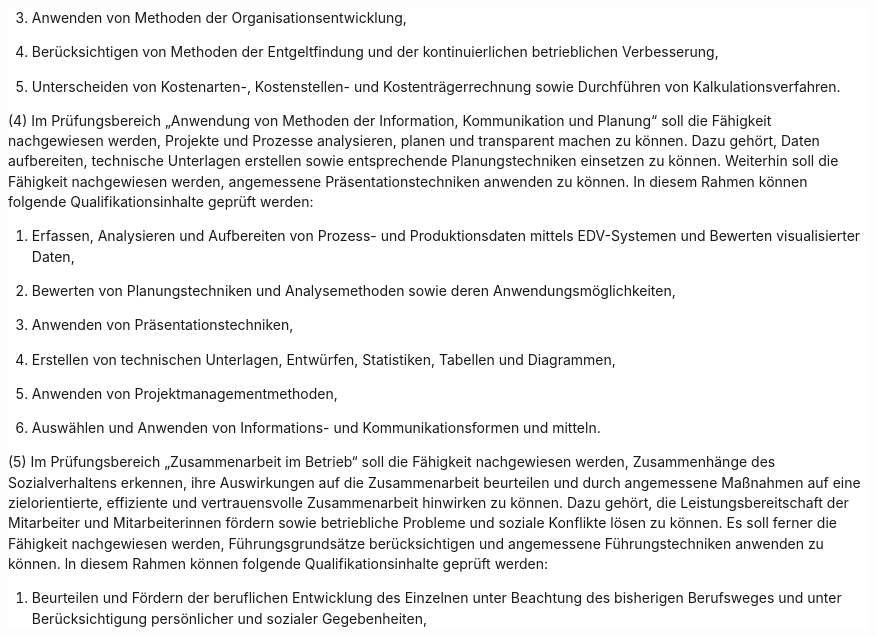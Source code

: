 
3.  Anwenden von Methoden der Organisationsentwicklung,


4.  Berücksichtigen von Methoden der Entgeltfindung und der
    kontinuierlichen betrieblichen Verbesserung,


5.  Unterscheiden von Kostenarten-, Kostenstellen- und
    Kostenträgerrechnung sowie Durchführen von Kalkulationsverfahren.




(4) Im Prüfungsbereich „Anwendung von Methoden der Information,
Kommunikation und Planung“ soll die Fähigkeit nachgewiesen werden,
Projekte und Prozesse analysieren, planen und transparent machen zu
können. Dazu gehört, Daten aufbereiten, technische Unterlagen
erstellen sowie entsprechende Planungstechniken einsetzen zu können.
Weiterhin soll die Fähigkeit nachgewiesen werden, angemessene
Präsentationstechniken anwenden zu können. In diesem Rahmen können
folgende Qualifikationsinhalte geprüft werden:

1.  Erfassen, Analysieren und Aufbereiten von Prozess- und
    Produktionsdaten mittels EDV-Systemen und Bewerten visualisierter
    Daten,


2.  Bewerten von Planungstechniken und Analysemethoden sowie deren
    Anwendungsmöglichkeiten,


3.  Anwenden von Präsentationstechniken,


4.  Erstellen von technischen Unterlagen, Entwürfen, Statistiken, Tabellen
    und Diagrammen,


5.  Anwenden von Projektmanagementmethoden,


6.  Auswählen und Anwenden von Informations- und Kommunikationsformen und
    mitteln.




(5) Im Prüfungsbereich „Zusammenarbeit im Betrieb“ soll die Fähigkeit
nachgewiesen werden, Zusammenhänge des Sozialverhaltens erkennen, ihre
Auswirkungen auf die Zusammenarbeit beurteilen und durch angemessene
Maßnahmen auf eine zielorientierte, effiziente und vertrauensvolle
Zusammenarbeit hinwirken zu können. Dazu gehört, die
Leistungsbereitschaft der Mitarbeiter und Mitarbeiterinnen fördern
sowie betriebliche Probleme und soziale Konflikte lösen zu können. Es
soll ferner die Fähigkeit nachgewiesen werden, Führungsgrundsätze
berücksichtigen und angemessene Führungstechniken anwenden zu können.
ln diesem Rahmen können folgende Qualifikationsinhalte geprüft werden:

1.  Beurteilen und Fördern der beruflichen Entwicklung des Einzelnen unter
    Beachtung des bisherigen Berufsweges und unter Berücksichtigung
    persönlicher und sozialer Gegebenheiten,
